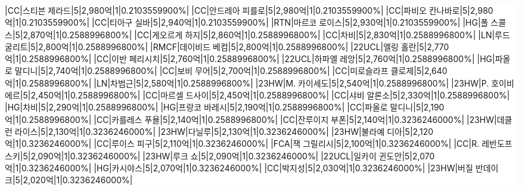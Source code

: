 |CC|스티븐 제라드|5|2,980억|1|0.2103559900%|
|CC|안드레아 피를로|5|2,980억|1|0.2103559900%|
|CC|파비오 칸나바로|5|2,980억|1|0.2103559900%|
|CC|티아구 실바|5|2,940억|1|0.2103559900%|
|RTN|마르코 로이스|5|2,930억|1|0.2103559900%|
|HG|폴 스콜스|5|2,870억|1|0.2588996800%|
|CC|게오르게 하지|5|2,860억|1|0.2588996800%|
|CC|차비|5|2,830억|1|0.2588996800%|
|LN|루드 굴리트|5|2,800억|1|0.2588996800%|
|RMCF|데이비드 베컴|5|2,800억|1|0.2588996800%|
|22UCL|엘링 홀란|5|2,770억|1|0.2588996800%|
|CC|이반 페리시치|5|2,760억|1|0.2588996800%|
|22UCL|하파엘 레앙|5|2,760억|1|0.2588996800%|
|HG|파올로 말디니|5|2,740억|1|0.2588996800%|
|CC|보비 무어|5|2,700억|1|0.2588996800%|
|CC|미로슬라프 클로제|5|2,640억|1|0.2588996800%|
|LN|차범근|5|2,580억|1|0.2588996800%|
|23HW|M. 카이세도|5|2,540억|1|0.2588996800%|
|23HW|P. 호이비에르|5|2,450억|1|0.2588996800%|
|CC|마르셀 드사이|5|2,450억|1|0.2588996800%|
|CC|샤비 알론소|5|2,330억|1|0.2588996800%|
|HG|차비|5|2,290억|1|0.2588996800%|
|HG|프랑코 바레시|5|2,190억|1|0.2588996800%|
|CC|파올로 말디니|5|2,190억|1|0.2588996800%|
|CC|카를레스 푸욜|5|2,140억|1|0.2588996800%|
|CC|잔루이지 부폰|5|2,140억|1|0.3236246000%|
|23HW|데클런 라이스|5|2,130억|1|0.3236246000%|
|23HW|다닐루|5|2,130억|1|0.3236246000%|
|23HW|불라예 디아|5|2,120억|1|0.3236246000%|
|CC|루이스 피구|5|2,110억|1|0.3236246000%|
|FCA|잭 그릴리시|5|2,100억|1|0.3236246000%|
|CC|R. 레반도프스키|5|2,090억|1|0.3236246000%|
|23HW|루크 쇼|5|2,090억|1|0.3236246000%|
|22UCL|일카이 귄도안|5|2,070억|1|0.3236246000%|
|HG|카시야스|5|2,070억|1|0.3236246000%|
|CC|박지성|5|2,030억|1|0.3236246000%|
|23HW|버질 반데이크|5|2,020억|1|0.3236246000%|